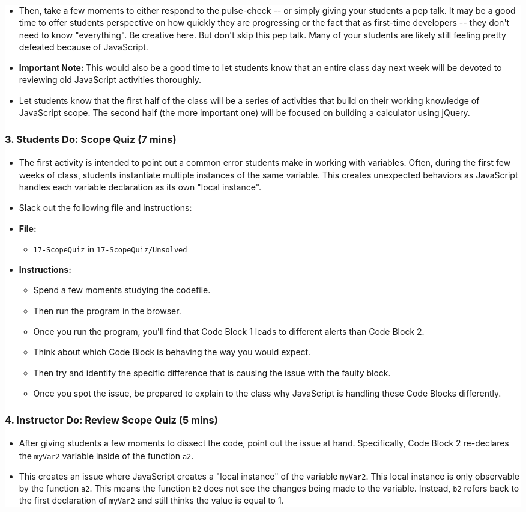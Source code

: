 * Then, take a few moments to either respond to the pulse-check -- or simply giving your students a pep talk. It may be a good time to offer students perspective on how quickly they are progressing or the fact that as first-time developers -- they don't need to know "everything". Be creative here. But don't skip this pep talk. Many of your students are likely still feeling pretty defeated because of JavaScript.

* **Important Note:** This would also be a good time to let students know that an entire class day next week will be devoted to reviewing old JavaScript activities thoroughly.

* Let students know that the first half of the class will be a series of activities that build on their working knowledge of JavaScript scope. The second half (the more important one) will be focused on building a calculator using jQuery.

### 3. Students Do: Scope Quiz (7 mins)

* The first activity is intended to point out a common error students make in working with variables. Often, during the first few weeks of class, students instantiate multiple instances of the same variable. This creates unexpected behaviors as JavaScript handles each variable declaration as its own "local instance".

* Slack out the following file and instructions:

* **File:**

  * `17-ScopeQuiz` in `17-ScopeQuiz/Unsolved`

* **Instructions:**

  * Spend a few moments studying the codefile.

  * Then run the program in the browser.

  * Once you run the program, you'll find that Code Block 1 leads to different alerts than Code Block 2.

  * Think about which Code Block is behaving the way you would expect.

  * Then try and identify the specific difference that is causing the issue with the faulty block.

  * Once you spot the issue, be prepared to explain to the class why JavaScript is handling these Code Blocks differently.

### 4. Instructor Do: Review Scope Quiz (5 mins)

* After giving students a few moments to dissect the code, point out the issue at hand. Specifically, Code Block 2 re-declares the `myVar2` variable inside of the function `a2`.

* This creates an issue where JavaScript creates a "local instance" of the variable `myVar2`. This local instance is only observable by the function `a2`. This means the function `b2` does not see the changes being made to the variable. Instead, `b2` refers back to the first declaration of `myVar2` and still thinks the value is equal to 1.
